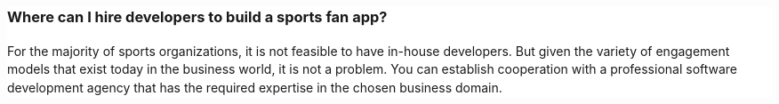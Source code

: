 ### Where can I hire developers to build a sports fan app?

For the majority of sports organizations, it is not feasible to have in-house developers. But given the variety of engagement models that exist today in the business world, it is not a problem. You can establish cooperation with a professional software development agency that has the required expertise in the chosen business domain.

<script type="application/ld+json">
{
 "@context": "https://schema.org",
 "@type": "FAQPage",
 "mainEntity": [
  {
   "@type": "Question",
   "name": "How much does it cost to build a fan engagement platform?",
   "acceptedAnswer": [
    {
     "@type": "Answer",
     "text": "The cost of any software development project should be calculated individually. The final amount is always affected by such parameters as the complexity of the project, the tech stack that should be applied, the number of integrations that you want to have, as well as the size and composition of the team that will work on the realization of your project. Such a project may cost $15K-$30K, however, it is a very approximate figure. To get a better understanding of the size of the required investment, it’s better to contact a development team that will analyze your requirements and provide an estimate."
    }
   ]
  },
  {
   "@type": "Question",
   "name": "Where can I hire developers to build a sports fan app?",
   "acceptedAnswer": [
    {
     "@type": "Answer",
     "text": "For the majority of sports organizations, it is not feasible to have in-house developers. But given the variety of engagement models that exist today in the business world, it is not a problem. You can establish cooperation with a professional software development agency that has the required expertise in the chosen business domain."
    }
   ]
  }
 ]
}
</script>
